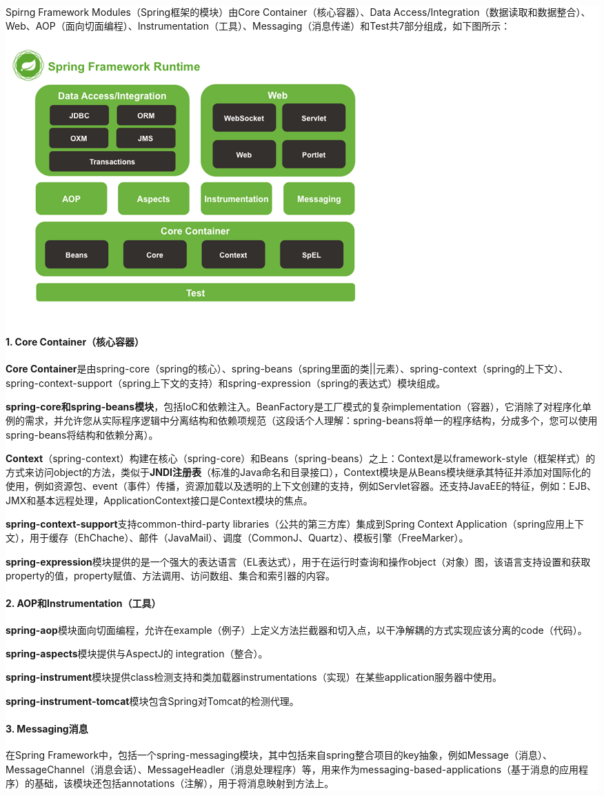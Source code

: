  Spirng Framework Modules（Spring框架的模块）由Core Container（核心容器）、Data Access/Integration（数据读取和数据整合）、Web、AOP（面向切面编程）、Instrumentation（工具）、Messaging（消息传递）和Test共7部分组成，如下图所示：

  ![](img/springmodules.png)

  ####  1. Core Container（核心容器）

  **Core Container**是由spring-core（spring的核心）、spring-beans（spring里面的类||元素）、spring-context（spring的上下文）、spring-context-support（spring上下文的支持）和spring-expression（spring的表达式）模块组成。

  **spring-core和spring-beans模块**，包括IoC和依赖注入。BeanFactory是工厂模式的复杂implementation（容器），它消除了对程序化单例的需求，并允许您从实际程序逻辑中分离结构和依赖项规范（这段话个人理解：spring-beans将单一的程序结构，分成多个，您可以使用spring-beans将结构和依赖分离）。

  **Context**（spring-context）构建在核心（spring-core）和Beans（spring-beans）之上：Context是以framework-style（框架样式）的方式来访问object的方法，类似于**JNDI注册表**（标准的Java命名和目录接口），Context模块是从Beans模块继承其特征并添加对国际化的使用，例如资源包、event（事件）传播，资源加载以及透明的上下文创建的支持，例如Servlet容器。还支持JavaEE的特征，例如：EJB、JMX和基本远程处理，ApplicationContext接口是Context模块的焦点。

  **spring-context-support**支持common-third-party libraries（公共的第三方库）集成到Spring Context Application（spring应用上下文），用于缓存（EhChache）、邮件（JavaMail）、调度（CommonJ、Quartz）、模板引擎（FreeMarker）。

  **spring-expression**模块提供的是一个强大的表达语言（EL表达式），用于在运行时查询和操作object（对象）图，该语言支持设置和获取property的值，property赋值、方法调用、访问数组、集合和索引器的内容。

  #### 2. AOP和Instrumentation（工具）

  **spring-aop**模块面向切面编程，允许在example（例子）上定义方法拦截器和切入点，以干净解耦的方式实现应该分离的code（代码）。

  **spring-aspects**模块提供与AspectJ的 integration（整合）。

  **spring-instrument**模块提供class检测支持和类加载器instrumentations（实现）在某些application服务器中使用。

  **spring-instrument-tomcat**模块包含Spring对Tomcat的检测代理。

  #### 3. Messaging消息

  在Spring Framework中，包括一个spring-messaging模块，其中包括来自spring整合项目的key抽象，例如Message（消息）、MessageChannel（消息会话）、MessageHeadler（消息处理程序）等，用来作为messaging-based-applications（基于消息的应用程序）的基础，该模块还包括annotations（注解），用于将消息映射到方法上。
